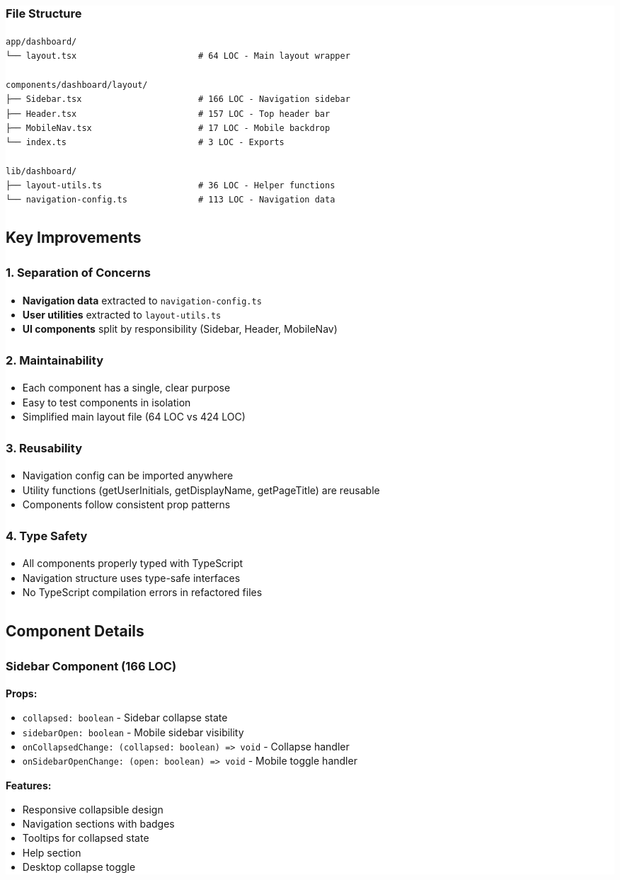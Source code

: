 ### File Structure

```
app/dashboard/
└── layout.tsx                        # 64 LOC - Main layout wrapper

components/dashboard/layout/
├── Sidebar.tsx                       # 166 LOC - Navigation sidebar
├── Header.tsx                        # 157 LOC - Top header bar
├── MobileNav.tsx                     # 17 LOC - Mobile backdrop
└── index.ts                          # 3 LOC - Exports

lib/dashboard/
├── layout-utils.ts                   # 36 LOC - Helper functions
└── navigation-config.ts              # 113 LOC - Navigation data
```

## Key Improvements

### 1. Separation of Concerns
- **Navigation data** extracted to `navigation-config.ts`
- **User utilities** extracted to `layout-utils.ts`
- **UI components** split by responsibility (Sidebar, Header, MobileNav)

### 2. Maintainability
- Each component has a single, clear purpose
- Easy to test components in isolation
- Simplified main layout file (64 LOC vs 424 LOC)

### 3. Reusability
- Navigation config can be imported anywhere
- Utility functions (getUserInitials, getDisplayName, getPageTitle) are reusable
- Components follow consistent prop patterns

### 4. Type Safety
- All components properly typed with TypeScript
- Navigation structure uses type-safe interfaces
- No TypeScript compilation errors in refactored files

## Component Details

### Sidebar Component (166 LOC)
**Props:**
- `collapsed: boolean` - Sidebar collapse state
- `sidebarOpen: boolean` - Mobile sidebar visibility
- `onCollapsedChange: (collapsed: boolean) => void` - Collapse handler
- `onSidebarOpenChange: (open: boolean) => void` - Mobile toggle handler

**Features:**
- Responsive collapsible design
- Navigation sections with badges
- Tooltips for collapsed state
- Help section
- Desktop collapse toggle

